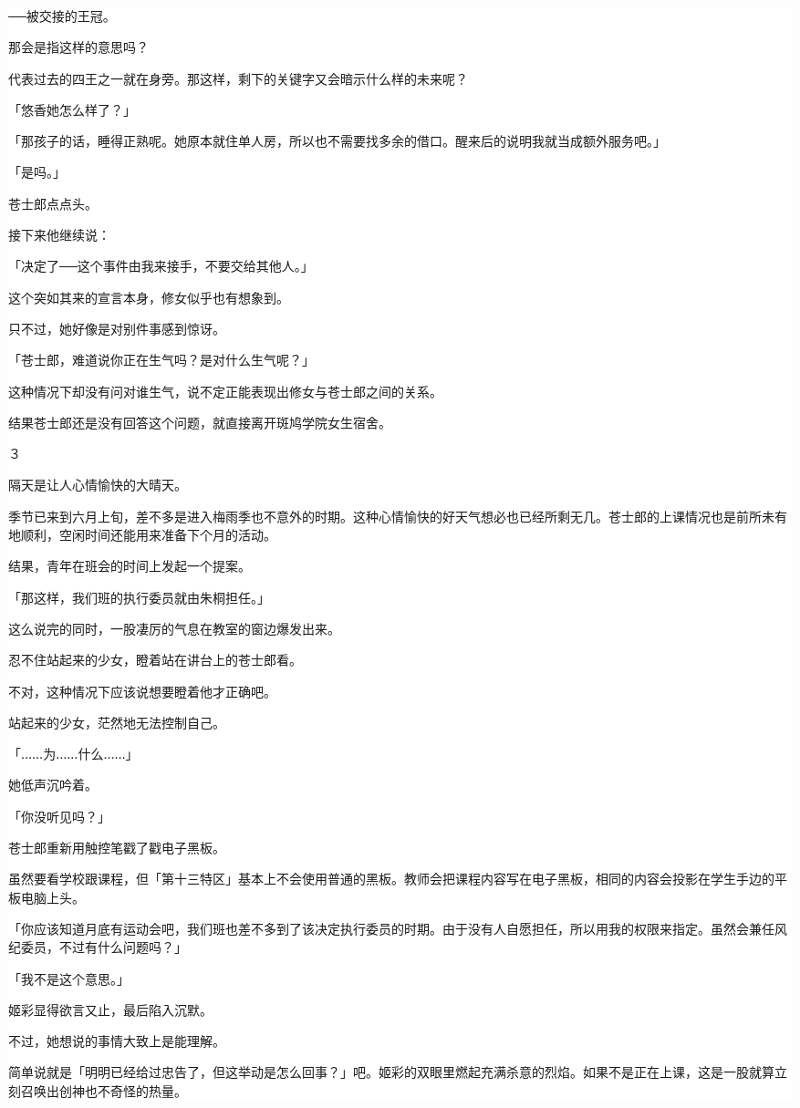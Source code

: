 ──被交接的王冠。

那会是指这样的意思吗？

代表过去的四王之一就在身旁。那这样，剩下的关键字又会暗示什么样的未来呢？

「悠香她怎么样了？」

「那孩子的话，睡得正熟呢。她原本就住单人房，所以也不需要找多余的借口。醒来后的说明我就当成额外服务吧。」

「是吗。」

苍士郎点点头。

接下来他继续说：

「决定了──这个事件由我来接手，不要交给其他人。」

这个突如其来的宣言本身，修女似乎也有想象到。

只不过，她好像是对别件事感到惊讶。

「苍士郎，难道说你正在生气吗？是对什么生气呢？」

这种情况下却没有问对谁生气，说不定正能表现出修女与苍士郎之间的关系。

结果苍士郎还是没有回答这个问题，就直接离开斑鸠学院女生宿舍。

３

隔天是让人心情愉快的大晴天。

季节已来到六月上旬，差不多是进入梅雨季也不意外的时期。这种心情愉快的好天气想必也已经所剩无几。苍士郎的上课情况也是前所未有地顺利，空闲时间还能用来准备下个月的活动。

结果，青年在班会的时间上发起一个提案。

「那这样，我们班的执行委员就由朱桐担任。」

这么说完的同时，一股凄厉的气息在教室的窗边爆发出来。

忍不住站起来的少女，瞪着站在讲台上的苍士郎看。

不对，这种情况下应该说想要瞪着他才正确吧。

站起来的少女，茫然地无法控制自己。

「……为……什么……」

她低声沉吟着。

「你没听见吗？」

苍士郎重新用触控笔戳了戳电子黑板。

虽然要看学校跟课程，但「第十三特区」基本上不会使用普通的黑板。教师会把课程内容写在电子黑板，相同的内容会投影在学生手边的平板电脑上头。

「你应该知道月底有运动会吧，我们班也差不多到了该决定执行委员的时期。由于没有人自愿担任，所以用我的权限来指定。虽然会兼任风纪委员，不过有什么问题吗？」

「我不是这个意思。」

姬彩显得欲言又止，最后陷入沉默。

不过，她想说的事情大致上是能理解。

简单说就是「明明已经给过忠告了，但这举动是怎么回事？」吧。姬彩的双眼里燃起充满杀意的烈焰。如果不是正在上课，这是一股就算立刻召唤出创神也不奇怪的热量。
